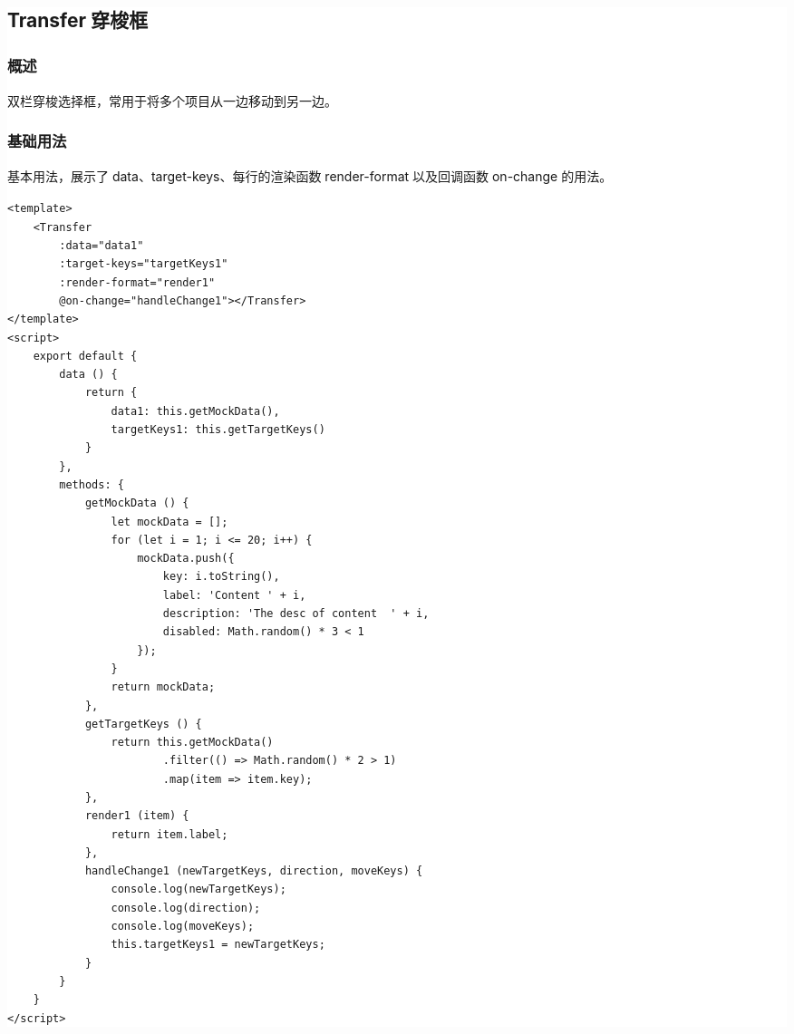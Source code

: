 ## Transfer 穿梭框

### 概述
双栏穿梭选择框，常用于将多个项目从一边移动到另一边。
### 基础用法
基本用法，展示了 data、target-keys、每行的渲染函数 render-format 以及回调函数 on-change 的用法。

```
<template>
    <Transfer
        :data="data1"
        :target-keys="targetKeys1"
        :render-format="render1"
        @on-change="handleChange1"></Transfer>
</template>
<script>
    export default {
        data () {
            return {
                data1: this.getMockData(),
                targetKeys1: this.getTargetKeys()
            }
        },
        methods: {
            getMockData () {
                let mockData = [];
                for (let i = 1; i <= 20; i++) {
                    mockData.push({
                        key: i.toString(),
                        label: 'Content ' + i,
                        description: 'The desc of content  ' + i,
                        disabled: Math.random() * 3 < 1
                    });
                }
                return mockData;
            },
            getTargetKeys () {
                return this.getMockData()
                        .filter(() => Math.random() * 2 > 1)
                        .map(item => item.key);
            },
            render1 (item) {
                return item.label;
            },
            handleChange1 (newTargetKeys, direction, moveKeys) {
                console.log(newTargetKeys);
                console.log(direction);
                console.log(moveKeys);
                this.targetKeys1 = newTargetKeys;
            }
        }
    }
</script>

```
